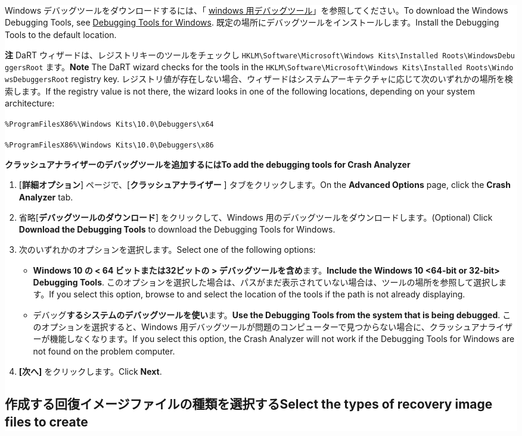 <span data-ttu-id="4f26e-194">Windows デバッグツールをダウンロードするには、「 [windows 用デバッグツール](https://go.microsoft.com/fwlink/?LinkId=266248)」を参照してください。</span><span class="sxs-lookup"><span data-stu-id="4f26e-194">To download the Windows Debugging Tools, see [Debugging Tools for Windows](https://go.microsoft.com/fwlink/?LinkId=266248).</span></span> <span data-ttu-id="4f26e-195">既定の場所にデバッグツールをインストールします。</span><span class="sxs-lookup"><span data-stu-id="4f26e-195">Install the Debugging Tools to the default location.</span></span>

<span data-ttu-id="4f26e-196">**注** DaRT ウィザードは、レジストリキーのツールをチェックし `HKLM\Software\Microsoft\Windows Kits\Installed Roots\WindowsDebuggersRoot` ます。</span><span class="sxs-lookup"><span data-stu-id="4f26e-196">**Note** The DaRT wizard checks for the tools in the `HKLM\Software\Microsoft\Windows Kits\Installed Roots\WindowsDebuggersRoot` registry key.</span></span> <span data-ttu-id="4f26e-197">レジストリ値が存在しない場合、ウィザードはシステムアーキテクチャに応じて次のいずれかの場所を検索します。</span><span class="sxs-lookup"><span data-stu-id="4f26e-197">If the registry value is not there, the wizard looks in one of the following locations, depending on your system architecture:</span></span>

`%ProgramFilesX86%\Windows Kits\10.0\Debuggers\x64`

`%ProgramFilesX86%\Windows Kits\10.0\Debuggers\x86`

 

**<span data-ttu-id="4f26e-198">クラッシュアナライザーのデバッグツールを追加するには</span><span class="sxs-lookup"><span data-stu-id="4f26e-198">To add the debugging tools for Crash Analyzer</span></span>**

1.  <span data-ttu-id="4f26e-199">[**詳細オプション**] ページで、[**クラッシュアナライザー** ] タブをクリックします。</span><span class="sxs-lookup"><span data-stu-id="4f26e-199">On the **Advanced Options** page, click the **Crash Analyzer** tab.</span></span>

2.  <span data-ttu-id="4f26e-200">省略[**デバッグツールのダウンロード**] をクリックして、Windows 用のデバッグツールをダウンロードします。</span><span class="sxs-lookup"><span data-stu-id="4f26e-200">(Optional) Click **Download the Debugging Tools** to download the Debugging Tools for Windows.</span></span>

3.  <span data-ttu-id="4f26e-201">次のいずれかのオプションを選択します。</span><span class="sxs-lookup"><span data-stu-id="4f26e-201">Select one of the following options:</span></span>

    -   <span data-ttu-id="4f26e-202">**Windows 10 の &lt; 64 ビットまたは32ビットの &gt; デバッグツールを含め**ます。</span><span class="sxs-lookup"><span data-stu-id="4f26e-202">**Include the Windows 10 &lt;64-bit or 32-bit&gt; Debugging Tools**.</span></span> <span data-ttu-id="4f26e-203">このオプションを選択した場合は、パスがまだ表示されていない場合は、ツールの場所を参照して選択します。</span><span class="sxs-lookup"><span data-stu-id="4f26e-203">If you select this option, browse to and select the location of the tools if the path is not already displaying.</span></span>

    -   <span data-ttu-id="4f26e-204">デバッグ**するシステムのデバッグツールを使い**ます。</span><span class="sxs-lookup"><span data-stu-id="4f26e-204">**Use the Debugging Tools from the system that is being debugged**.</span></span> <span data-ttu-id="4f26e-205">このオプションを選択すると、Windows 用デバッグツールが問題のコンピューターで見つからない場合に、クラッシュアナライザーが機能しなくなります。</span><span class="sxs-lookup"><span data-stu-id="4f26e-205">If you select this option, the Crash Analyzer will not work if the Debugging Tools for Windows are not found on the problem computer.</span></span>

4.  <span data-ttu-id="4f26e-206">**[次へ]** をクリックします。</span><span class="sxs-lookup"><span data-stu-id="4f26e-206">Click **Next**.</span></span>

## <span data-ttu-id="4f26e-207">作成する回復イメージファイルの種類を選択する</span><span class="sxs-lookup"><span data-stu-id="4f26e-207">Select the types of recovery image files to create</span></span>
